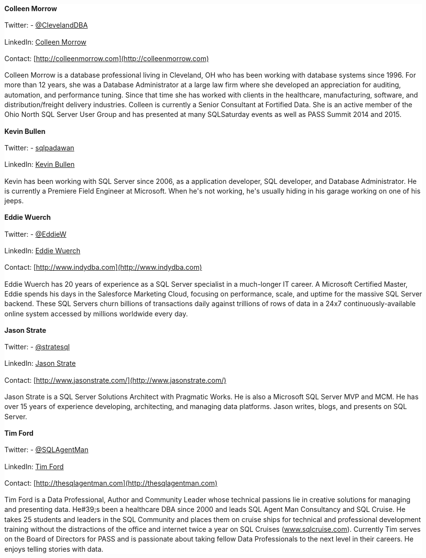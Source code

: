 **Colleen Morrow**
 
Twitter:  - [@ClevelandDBA](https://www.twitter.com/@ClevelandDBA)
 
LinkedIn: [Colleen Morrow](http://www.linkedin.com/pub/colleen-morrow/2a/95a/651/)
 
Contact: [http://colleenmorrow.com](http://colleenmorrow.com)
 
Colleen Morrow is a database professional living in Cleveland, OH who has been working with database systems since 1996. For more than 12 years, she was a Database Administrator at a large law firm where she developed an appreciation for auditing, automation, and performance tuning.  Since that time she has worked with clients in the healthcare, manufacturing, software, and distribution/freight delivery industries.  Colleen is currently a Senior Consultant at Fortified Data. She is an active member of the Ohio North SQL Server User Group and has presented at many SQLSaturday events as well as PASS Summit 2014 and 2015.
 
**Kevin Bullen**
 
Twitter:  - [sqlpadawan](https://www.twitter.com/sqlpadawan)
 
LinkedIn: [Kevin Bullen](https://www.linkedin.com/in/kevinbullen/)
 
Kevin has been working with SQL Server since 2006, as a application developer, SQL developer, and Database Administrator. He is currently a Premiere Field Engineer at Microsoft. When he's not working, he's usually hiding in his garage working on one of his jeeps.
 
**Eddie Wuerch**
 
Twitter:  - [@EddieW](https://www.twitter.com/@EddieW)
 
LinkedIn: [Eddie Wuerch](http://www.linkedin.com/in/eddiewuerch)
 
Contact: [http://www.indydba.com](http://www.indydba.com)
 
Eddie Wuerch has 20 years of experience as a SQL Server specialist in a much-longer IT career. A Microsoft Certified Master, Eddie spends his days in the Salesforce Marketing Cloud, focusing on performance, scale, and uptime for the massive SQL Server backend. These SQL Servers churn billions of transactions daily against trillions of rows of data in a 24x7 continuously-available online system accessed by millions worldwide every day.
 
**Jason Strate**
 
Twitter:  - [@stratesql](https://www.twitter.com/@stratesql)
 
LinkedIn: [Jason Strate](http://www.linkedin.com/in/jasonstrate/)
 
Contact: [http://www.jasonstrate.com/](http://www.jasonstrate.com/)
 
Jason Strate is a SQL Server Solutions Architect with Pragmatic Works. He is also a Microsoft SQL Server MVP and MCM. He has over 15 years of experience developing, architecting, and managing data platforms. Jason writes, blogs, and presents on SQL Server.
 
**Tim Ford**
 
Twitter:  - [@SQLAgentMan](https://www.twitter.com/@SQLAgentMan)
 
LinkedIn: [Tim Ford](https://www.linkedin.com/in/timothyford)
 
Contact: [http://thesqlagentman.com](http://thesqlagentman.com)
 
Tim Ford is a Data Professional, Author and Community Leader whose technical passions lie in creative solutions for managing and presenting data.  He#39;s been a healthcare DBA since 2000 and leads SQL Agent Man Consultancy and SQL Cruise.  He takes 25 students and leaders in the SQL Community and places them on cruise ships for technical and professional development training without the distractions of the office and internet twice a year on SQL Cruises (www.sqlcruise.com). Currently Tim serves on the Board of Directors for PASS and is passionate about taking fellow Data Professionals to the next level in their careers. He enjoys telling stories with data.
 